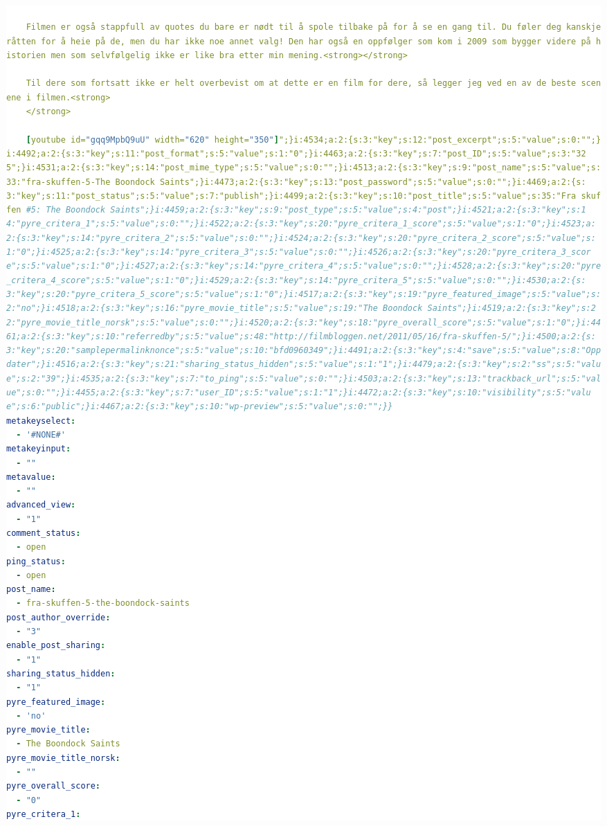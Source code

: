 ```yaml
    
    Filmen er også stappfull av quotes du bare er nødt til å spole tilbake på for å se en gang til. Du føler deg kanskje råtten for å heie på de, men du har ikke noe annet valg! Den har også en oppfølger som kom i 2009 som bygger videre på historien men som selvfølgelig ikke er like bra etter min mening.<strong></strong>
    
    Til dere som fortsatt ikke er helt overbevist om at dette er en film for dere, så legger jeg ved en av de beste scenene i filmen.<strong>
    </strong>
    
    [youtube id="gqq9MpbQ9uU" width="620" height="350"]";}i:4534;a:2:{s:3:"key";s:12:"post_excerpt";s:5:"value";s:0:"";}i:4492;a:2:{s:3:"key";s:11:"post_format";s:5:"value";s:1:"0";}i:4463;a:2:{s:3:"key";s:7:"post_ID";s:5:"value";s:3:"325";}i:4531;a:2:{s:3:"key";s:14:"post_mime_type";s:5:"value";s:0:"";}i:4513;a:2:{s:3:"key";s:9:"post_name";s:5:"value";s:33:"fra-skuffen-5-The Boondock Saints";}i:4473;a:2:{s:3:"key";s:13:"post_password";s:5:"value";s:0:"";}i:4469;a:2:{s:3:"key";s:11:"post_status";s:5:"value";s:7:"publish";}i:4499;a:2:{s:3:"key";s:10:"post_title";s:5:"value";s:35:"Fra skuffen #5: The Boondock Saints";}i:4459;a:2:{s:3:"key";s:9:"post_type";s:5:"value";s:4:"post";}i:4521;a:2:{s:3:"key";s:14:"pyre_critera_1";s:5:"value";s:0:"";}i:4522;a:2:{s:3:"key";s:20:"pyre_critera_1_score";s:5:"value";s:1:"0";}i:4523;a:2:{s:3:"key";s:14:"pyre_critera_2";s:5:"value";s:0:"";}i:4524;a:2:{s:3:"key";s:20:"pyre_critera_2_score";s:5:"value";s:1:"0";}i:4525;a:2:{s:3:"key";s:14:"pyre_critera_3";s:5:"value";s:0:"";}i:4526;a:2:{s:3:"key";s:20:"pyre_critera_3_score";s:5:"value";s:1:"0";}i:4527;a:2:{s:3:"key";s:14:"pyre_critera_4";s:5:"value";s:0:"";}i:4528;a:2:{s:3:"key";s:20:"pyre_critera_4_score";s:5:"value";s:1:"0";}i:4529;a:2:{s:3:"key";s:14:"pyre_critera_5";s:5:"value";s:0:"";}i:4530;a:2:{s:3:"key";s:20:"pyre_critera_5_score";s:5:"value";s:1:"0";}i:4517;a:2:{s:3:"key";s:19:"pyre_featured_image";s:5:"value";s:2:"no";}i:4518;a:2:{s:3:"key";s:16:"pyre_movie_title";s:5:"value";s:19:"The Boondock Saints";}i:4519;a:2:{s:3:"key";s:22:"pyre_movie_title_norsk";s:5:"value";s:0:"";}i:4520;a:2:{s:3:"key";s:18:"pyre_overall_score";s:5:"value";s:1:"0";}i:4461;a:2:{s:3:"key";s:10:"referredby";s:5:"value";s:48:"http://filmbloggen.net/2011/05/16/fra-skuffen-5/";}i:4500;a:2:{s:3:"key";s:20:"samplepermalinknonce";s:5:"value";s:10:"bfd0960349";}i:4491;a:2:{s:3:"key";s:4:"save";s:5:"value";s:8:"Oppdater";}i:4516;a:2:{s:3:"key";s:21:"sharing_status_hidden";s:5:"value";s:1:"1";}i:4479;a:2:{s:3:"key";s:2:"ss";s:5:"value";s:2:"39";}i:4535;a:2:{s:3:"key";s:7:"to_ping";s:5:"value";s:0:"";}i:4503;a:2:{s:3:"key";s:13:"trackback_url";s:5:"value";s:0:"";}i:4455;a:2:{s:3:"key";s:7:"user_ID";s:5:"value";s:1:"1";}i:4472;a:2:{s:3:"key";s:10:"visibility";s:5:"value";s:6:"public";}i:4467;a:2:{s:3:"key";s:10:"wp-preview";s:5:"value";s:0:"";}}
metakeyselect:
  - '#NONE#'
metakeyinput:
  - ""
metavalue:
  - ""
advanced_view:
  - "1"
comment_status:
  - open
ping_status:
  - open
post_name:
  - fra-skuffen-5-the-boondock-saints
post_author_override:
  - "3"
enable_post_sharing:
  - "1"
sharing_status_hidden:
  - "1"
pyre_featured_image:
  - 'no'
pyre_movie_title:
  - The Boondock Saints
pyre_movie_title_norsk:
  - ""
pyre_overall_score:
  - "0"
pyre_critera_1:
```